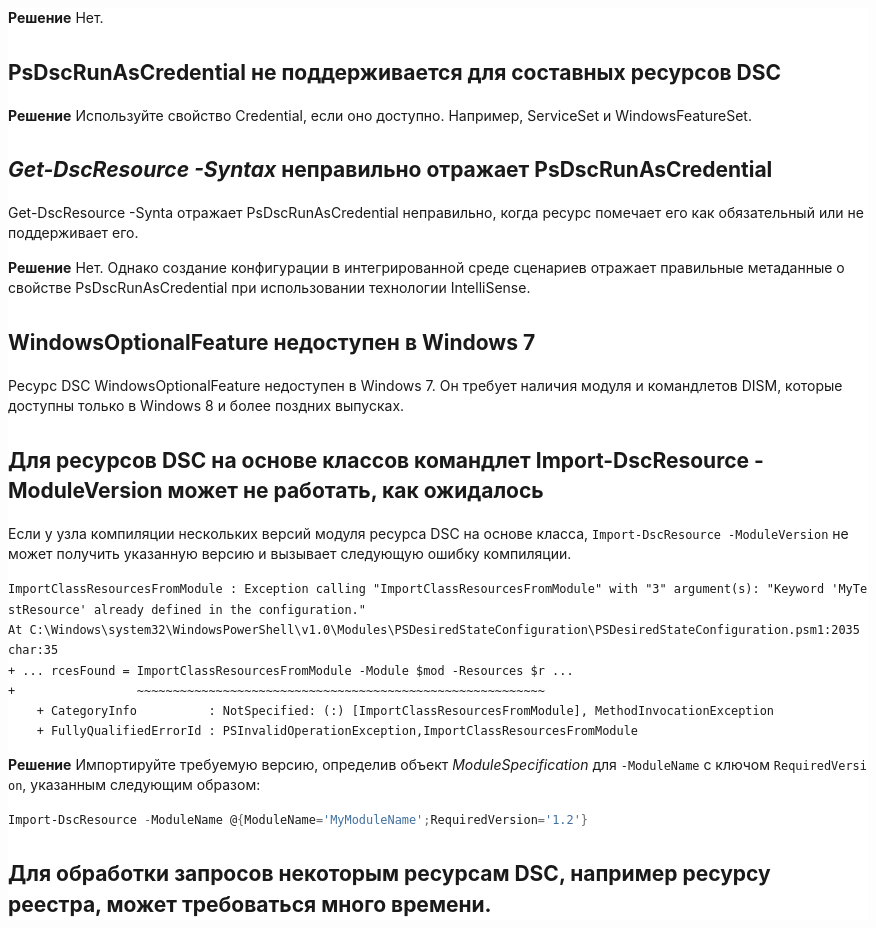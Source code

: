 **Решение** Нет.

## <a name="psdscrunascredential-is-not-supported-for-dsc-composite-resources"></a>PsDscRunAsCredential не поддерживается для составных ресурсов DSC

**Решение** Используйте свойство Credential, если оно доступно. Например, ServiceSet и WindowsFeatureSet.

## <a name="get-dscresource--syntax-does-not-reflect-psdscrunascredential-correctly"></a>*Get-DscResource -Syntax* неправильно отражает PsDscRunAsCredential

Get-DscResource -Synta отражает PsDscRunAsCredential неправильно, когда ресурс помечает его как обязательный или не поддерживает его.

**Решение** Нет. Однако создание конфигурации в интегрированной среде сценариев отражает правильные метаданные о свойстве PsDscRunAsCredential при использовании технологии IntelliSense.

## <a name="windowsoptionalfeature-is-not-available-in-windows-7"></a>WindowsOptionalFeature недоступен в Windows 7

Ресурс DSC WindowsOptionalFeature недоступен в Windows 7. Он требует наличия модуля и командлетов DISM, которые доступны только в Windows 8 и более поздних выпусках.

## <a name="for-class-based-dsc-resources-import-dscresource--moduleversion-may-not-work-as-expected"></a>Для ресурсов DSC на основе классов командлет Import-DscResource -ModuleVersion может не работать, как ожидалось

Если у узла компиляции нескольких версий модуля ресурса DSC на основе класса, `Import-DscResource -ModuleVersion` не может получить указанную версию и вызывает следующую ошибку компиляции.

```
ImportClassResourcesFromModule : Exception calling "ImportClassResourcesFromModule" with "3" argument(s): "Keyword 'MyTestResource' already defined in the configuration."
At C:\Windows\system32\WindowsPowerShell\v1.0\Modules\PSDesiredStateConfiguration\PSDesiredStateConfiguration.psm1:2035 char:35
+ ... rcesFound = ImportClassResourcesFromModule -Module $mod -Resources $r ...
+                 ~~~~~~~~~~~~~~~~~~~~~~~~~~~~~~~~~~~~~~~~~~~~~~~~~~~~~~~~~
    + CategoryInfo          : NotSpecified: (:) [ImportClassResourcesFromModule], MethodInvocationException
    + FullyQualifiedErrorId : PSInvalidOperationException,ImportClassResourcesFromModule
```

**Решение** Импортируйте требуемую версию, определив объект *ModuleSpecification* для `-ModuleName` с ключом `RequiredVersion`, указанным следующим образом:

``` PowerShell
Import-DscResource -ModuleName @{ModuleName='MyModuleName';RequiredVersion='1.2'}
```

## <a name="some-dsc-resources-like-registry-resource-may-start-to-take-a-long-time-to-process-the-request"></a>Для обработки запросов некоторым ресурсам DSC, например ресурсу реестра, может требоваться много времени.
